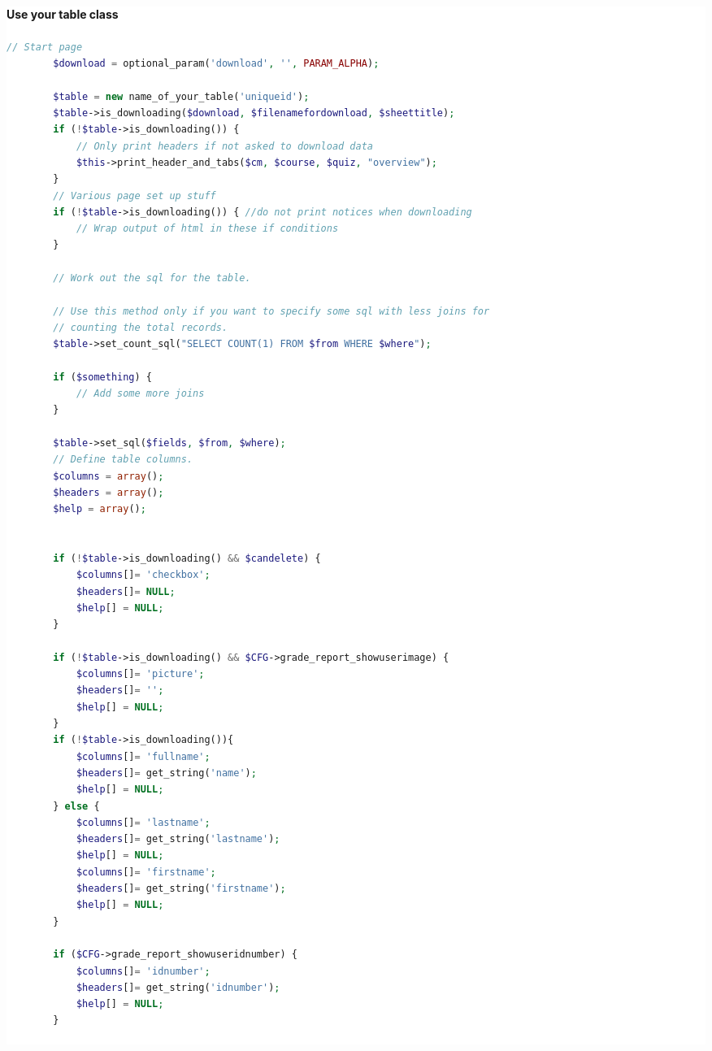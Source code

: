 #### Use your table class

```php
// Start page
        $download = optional_param('download', '', PARAM_ALPHA);

        $table = new name_of_your_table('uniqueid');
        $table->is_downloading($download, $filenamefordownload, $sheettitle);
        if (!$table->is_downloading()) {
            // Only print headers if not asked to download data
            $this->print_header_and_tabs($cm, $course, $quiz, "overview");
        }
        // Various page set up stuff
        if (!$table->is_downloading()) { //do not print notices when downloading
            // Wrap output of html in these if conditions
        }
        
        // Work out the sql for the table.

        // Use this method only if you want to specify some sql with less joins for 
        // counting the total records.
        $table->set_count_sql("SELECT COUNT(1) FROM $from WHERE $where");

        if ($something) {
            // Add some more joins
        }
        
        $table->set_sql($fields, $from, $where);
        // Define table columns.
        $columns = array();
        $headers = array();
        $help = array();
        

        if (!$table->is_downloading() && $candelete) {
            $columns[]= 'checkbox';
            $headers[]= NULL;
            $help[] = NULL;
        }
        
        if (!$table->is_downloading() && $CFG->grade_report_showuserimage) {
            $columns[]= 'picture';
            $headers[]= '';
            $help[] = NULL;
        }
        if (!$table->is_downloading()){
            $columns[]= 'fullname';
            $headers[]= get_string('name');
            $help[] = NULL;
        } else {
            $columns[]= 'lastname';
            $headers[]= get_string('lastname');
            $help[] = NULL;
            $columns[]= 'firstname';
            $headers[]= get_string('firstname');
            $help[] = NULL;
        }

        if ($CFG->grade_report_showuseridnumber) {
            $columns[]= 'idnumber';
            $headers[]= get_string('idnumber');
            $help[] = NULL;
        }
        
```